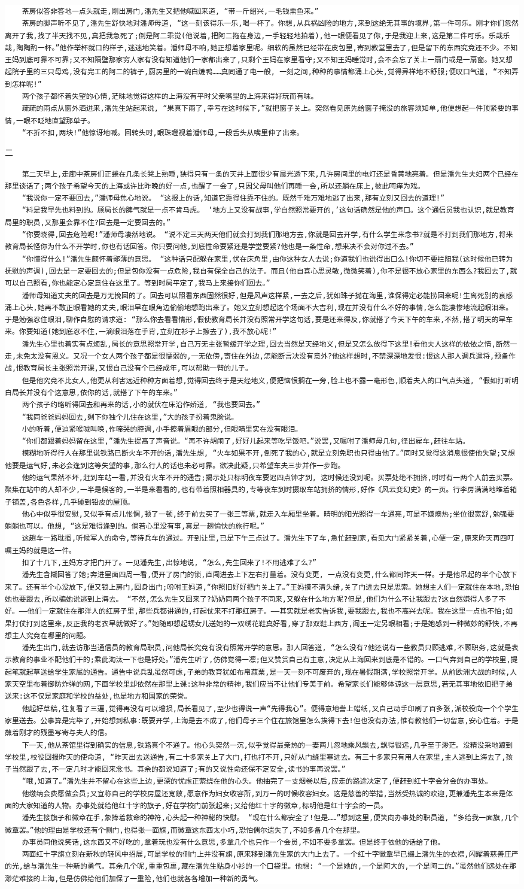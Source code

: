         茶房似答非答地一点头就走,刚出房门,潘先生又把他喊回来道, “带一斤绍兴,一毛钱熏鱼来。”
        茶房的脚声听不见了,潘先生舒快地对潘师母道, “这一刻该得乐一乐,喝一杯了。你想,从兵祸凶险的地方,来到这绝无其事的境界,第一件可乐。刚才你们忽然离开了我,找了半天找不见,真把我急死了;倒是阿二乖觉(他说着,把阿二拖在身边,一手轻轻地拍着),他一眼便看见了你,于是我迎上来,这是第二件可乐。乐哉乐哉,陶陶酌一杯。”他作举杯就口的样子,迷迷地笑着。潘师母不响,她正想着家里呢。细软的虽然已经带在皮包里,寄到教堂里去了,但是留下的东西究竟还不少。不知王妈到底可靠不可靠;又不知隔壁那家穷人家有没有知道他们一家都出来了,只剩个王妈在家里看守;又不知王妈睡觉时,会不会忘了关上一扇门或是一扇窗。她又想起院子里的三只母鸡,没有完工的阿二的裤子,厨房里的一碗白熝鸭……真同通了电一般, 一刻之间,种种的事情都涌上心头,觉得异样地不舒服;便叹口气道, “不知弄到怎样呢!”
        两个孩子都怀着失望的心情,茫昧地觉得这样的上海没有平时父亲嘴里的上海来得好玩而有味。
        疏疏的雨点从窗外洒进来,潘先生站起来说, “果真下雨了,幸亏在这时候下,”就把窗子关上。突然看见原先给窗子掩没的旅客须知单,他便想起一件顶紧要的事情,一眼不眨地直望那单子。
        “不折不扣,两块!”他惊讶地喊。回转头时,眼珠瞪视着潘师母,一段舌头从嘴里伸了出来。
        
二


        第二天早上,走廊中茶房们正蜷在几条长凳上熟睡,狭得只有一条的天井上面很少有晨光透下来,几许房间里的电灯还是昏黄地亮着。但是潘先生夫妇两个已经在那里谈话了;两个孩子希望今天的上海或许比昨晚的好一点,也醒了一会了,只因父母叫他们再睡一会,所以还躺在床上,彼此呵痒为戏。
        “我说你一定不要回去,”潘师母焦心地说。 “这报上的话,知道它靠得住靠不住的。既然千难万难地逃了出来,那有立刻又回去的道理!”
        “料是我早先也料到的。顾局长的脾气就是一点不肯马虎。 ‘地方上又没有战事,学自然照常要开的,’这句话确然是他的声口。这个通信员我也认识,就是教育局里的职员,又那里会靠不住?回去是一定要回去的。”
        “你要晓得,回去危险呢!”潘师母凄然地说。 “说不定三天两天他们就会打到我们那地方去,你就是回去开学,有什么学生来念书?就是不打到我们那地方,将来教育局长怪你为什么不开学时,你也有话回答。你只要问他,到底性命要紧还是学堂要紧?他也是一条性命,想来决不会对你过不去。”
        “你懂得什么!”潘先生颇怀着鄙薄的意思。 “这种话只配躲在家里,伏在床角里,由你这种女人去说;你道我们也说得出口么!你切不要拦阻我(这时候他已转为抚慰的声调),回去是一定要回去的;但是包你没有一点危险,我自有保全自己的法子。而且(他自喜心思灵敏,微微笑着),你不是很不放心家里的东西么?我回去了,就可以自己照看,你也能定心定意住在这里了。等到时局平定了,我马上来接你们回去。”
        潘师母知道丈夫的回去是万无挽回的了。回去可以照看东西固然很好,但是风声这样紧,一去之后,犹如珠子抛在海里,谁保得定必能捞回来呢!生离死别的哀感涌上心头,她再不敢正眼看她的丈夫,眼泪早在眼角边偷偷地想跑出来了。她又立刻想起这个场面不大吉利,现在并没有什么不好的事情,怎么能凄惨地流起眼泪来。于是勉强忍住眼泪,聊作自慰的请求道: “那么你去看看情形,假使教育局长并没有照常开学这句话,要是还来得及,你就搭了今天下午的车来,不然,搭了明天的早车来。你要知道(她到底忍不住,一滴眼泪落在手背,立刻在衫子上擦去了),我不放心呢!”
        潘先生心里也着实有点烦乱,局长的意思照常开学,自己万无主张暂缓开学之理,回去当然是天经地义,但是又怎么放得下这里!看他夫人这样的依依之情,断然一走,未免太没有恩义。又况一个女人两个孩子都是很懦弱的,一无依傍,寄住在外边,怎能断言决没有意外?他这样想时,不禁深深地发恨:恨这人那人调兵遣将,预备作战,恨教育局长主张照常开课,又恨自己没有个已经成年,可以帮助一臂的儿子。
        但是他究竟不比女人,他更从利害远近种种方面着想,觉得回去终于是天经地义,便把恼恨搁在一旁,脸上也不露一毫形色,顺着夫人的口气点头道, “假如打听明白局长并没有个这意思,依你的话,就搭了下午的车来。”
        两个孩子约略听得回去和再来的话,小的就伏在床沿作娇道, “我也要回去。”
        “我同爸爸妈妈回去,剩下你独个儿住在这里,”大的孩子扮着鬼脸说。
        小的听着,便迫紧喉咙叫唤,作啼哭的腔调,小手擦着眉眼的部分,但眼睛里实在没有眼泪。
        “你们都跟着妈妈留在这里,”潘先生提高了声音说。“再不许胡闹了,好好儿起来等吃早饭吧。”说罢,又嘱咐了潘师母几句,径出雇车,赶往车站。
        模糊地听得行人在那里说铁路已断火车不开的话,潘先生想, “火车如果不开,倒死了我的心,就是立刻免职也只得由他了。”同时又觉得这消息很使他失望;又想他要是运气好,未必会逢到这等失望的事,那么行人的话也未必可靠。欲决此疑,只希望车夫三步并作一步跑。
        他的运气果然不坏,赶到车站一看,并没有火车不开的通告;揭示处只标明夜车要迟四点钟才到, 这时候还没到呢。买票处绝不拥挤,时时有一两个人前去买票。聚集在站中的人却不少,一半是候客的,一半是来看看的,也有带着照相器具的,专等夜车到时摄取车站拥挤的情形,好作《风云变幻史》的一页。行李房满满地堆着箱子铺盖,各色各样,几乎碰到铅皮的屋顶。
        他心中似乎很安慰,又似乎有点儿怅惘,顿了一顿,终于前去买了一张三等票,就走入车厢里坐着。晴明的阳光照得一车通亮,可是不嫌燠热;坐位很宽舒,勉强要躺躺也可以。他想, “这是难得逢到的。倘若心里没有事,真是一趟愉快的旅行呢。”
        这趟车一路耽搁,听候军人的命令,等待兵车的通过。开到让里,已是下午三点过了。潘先生下了车,急忙赶到家,看见大门紧紧关着,心便一定,原来昨天再四叮嘱王妈的就是这一件。
        扣了十几下,王妈方才把门开了。一见潘先生,出惊地说, “怎么,先生回来了!不用逃难了么?”
        潘先生含糊回答了她;奔进里面四周一看,便开了房门的锁,直闯进去上下左右打量着。没有变更, 一点没有变更,什么都同昨天一样。于是他吊起的半个心放下来了。还有半个心没放下,便又锁上房门,回身出门;吩咐王妈道,“你照旧好好把门关上了。”王妈摸不清头绪,关了门进去只是思索。她想主人们一定就住在本地,恐怕她也要跟去,所以骗她说逃到上海去。 “不然,怎么先生又回来了?奶奶同两个孩子不同来,又躲在什么地方呢?但是,他们为什么不让我跟去?这自然嫌得人多了不好。——他们一定就住在那洋人的红房子里,那些兵都讲通的,打起仗来不打那红房子。——其实就是老实告诉我,要我跟去,我也不高兴去呢。我在这里一点也不怕;如果打仗打到这里来,反正我的老衣早就做好了。”她随即想起甥女儿送她的一双绣花鞋真好看,穿了那双鞋上西方,阎王一定另眼相看;于是她感到一种微妙的舒快,不再想主人究竟在哪里的问题。
        潘先生出门,就去访那当通信员的教育局职员,问他局长究竟有没有照常开学的意思。那人回答道, “怎么没有?他还说有一些教员只顾逃难,不顾职务,这就是表示教育的事业不配他们干的;乘此淘汰一下也是好处。”潘先生听了,仿佛觉得一凛;但又赞赏自己有主意,决定从上海回来到底是不错的。一口气奔到自己的学校里,提起笔就起草送给学生家属的通告。通告中说兵乱虽然可虑,子弟的教育犹如布帛菽粟,是一天一刻不可废弃的,现在暑假期满,学校照常开学。从前欧洲大战的时候,人家天空里布着御防炸弹的网,下面学校里却依然在那里上课:这种非常的精神,我们应当不让他们专美于前。希望家长们能够体谅这一层意思,若无其事地依旧把子弟送来:这不仅是家庭和学校的益处,也是地方和国家的荣誉。
        他起好草稿,往复看了三遍,觉得再没有可以增损,局长看见了,至少也得说一声“先得我心”。便得意地誊上蜡纸,又自己动手印刷了百多张,派校役向一个个学生家里送去。公事算是完毕了,开始想到私事:既要开学,上海是去不成了,他们母子三个住在旅馆里怎么挨得下去!但也没有办法,惟有教他们一切留意,安心住着。于是蘸着刚才的残墨写寄与夫人的信。
        下一天,他从茶馆里得到确实的信息,铁路真个不通了。他心头突然一沉,似乎觉得最亲热的一妻两儿忽地乘风飘去,飘得很远,几乎至于渺茫。没精没采地踱到学校里,校役回报昨天的使命道, “昨天出去送通告,有二十多家关上了大门,打也打不开,只好从门缝里塞进去。有三十多家只有用人在家里,主人逃到上海去了,孩子当然跟了去,不一定几时才能回来念书。其余的都说知道了;有的又说性命还保不定安全,读书的事再说罢。”
        “哦,知道了。”潘先生并不留心在这些上边,更深的忧虑正萦绕在他的心头。他抽完了一支烟卷以后,应走的路途决定了,便赶到红十字会分会的办事处。
        他缴纳会费愿做会员;又宣称自己的学校房屋还宽敞,愿意作为妇女收容所,到万一的时候收容妇女。这是慈善的举措,当然受热诚的欢迎,更兼潘先生本来是体面的大家知道的人物。办事处就给他红十字的旗子,好在学校门前张起来;又给他红十字的徽章,标明他是红十字会的一员。
        潘先生接旗子和徽章在手,象捧着救命的神符,心头起一种神秘的快慰。 “现在什么都安全了!但是……”想到这里,便笑向办事处的职员道, “多给我一面旗,几个徽章罢。”他的理由是学校还有个侧门,也得张一面旗,而徽章这东西太小巧,恐怕偶尔遗失了,不如多备几个在那里。
        办事员同他说笑话,这东西又不好吃的,拿着玩也没有什么意思,多拿几个也只作一个会员,不如不要多拿罢。但是终于依他的话给了他。
        两面红十字旗立刻在新秋的轻风中招展,可是学校的侧门上并没有旗,原来移到潘先生家的大门上去了。一个红十字徽章早已缀上潘先生的衣襟,闪耀着慈善庄严的光,给与潘先生一种新的勇气。其余几个呢,重重包裹,藏在潘先生贴身小衫的一个口袋里。他想: “一个是她的,一个是阿大的,一个是阿二的。”虽然他们远处在那渺茫难接的上海,但是仿佛给他们加保了一重险,他们也就各各增加一种新的勇气。
        